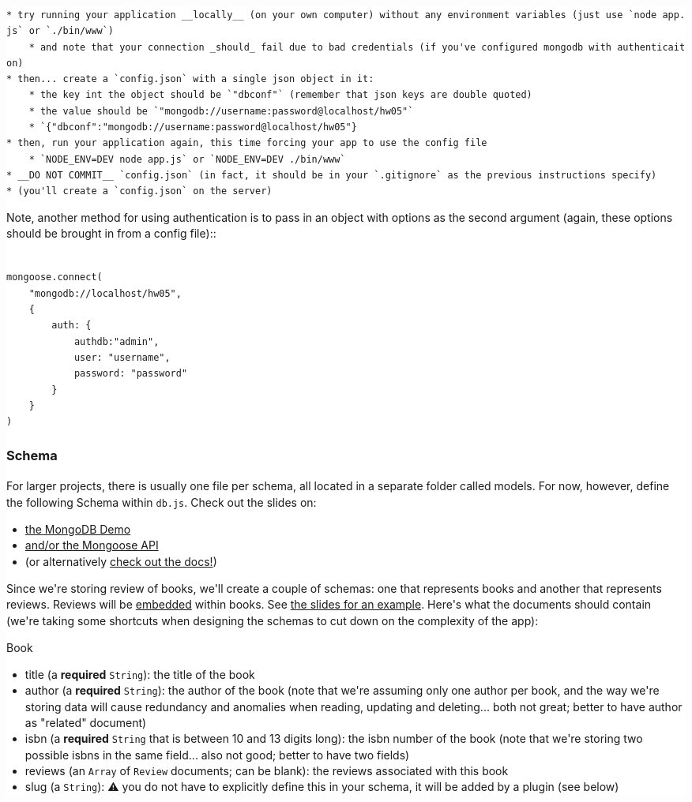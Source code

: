     * try running your application __locally__ (on your own computer) without any environment variables (just use `node app.js` or `./bin/www`)
		* and note that your connection _should_ fail due to bad credentials (if you've configured mongodb with authenticaiton)
    * then... create a `config.json` with a single json object in it:
        * the key int the object should be `"dbconf"` (remember that json keys are double quoted)
        * the value should be `"mongodb://username:password@localhost/hw05"`
        * `{"dbconf":"mongodb://username:password@localhost/hw05"}
    * then, run your application again, this time forcing your app to use the config file
        * `NODE_ENV=DEV node app.js` or `NODE_ENV=DEV ./bin/www`
    * __DO NOT COMMIT__ `config.json` (in fact, it should be in your `.gitignore` as the previous instructions specify)
    * (you'll create a `config.json` on the server)

Note, another method for using authentication is to pass in an object with options as the second argument (again, these options should be brought in from a config file)::

<pre><code data-trim contenteditable>
mongoose.connect(
	"mongodb://localhost/hw05",
	{
		auth: {
			authdb:"admin",
			user: "username",
			password: "password"
		}
	}
)
</code></pre>

### Schema

For larger projects, there is usually one file per schema, all located in a separate folder called models. For now, however, define the following Schema within <code>db.js</code>. Check out the slides on:

* [the MongoDB Demo](../slides/14/mongo.html)
* [and/or the Mongoose API](../slides/14/mongoose.html)
* (or alternatively [check out the docs!](http://mongoosejs.com/docs/guide.html))

Since we're storing review of books, we'll create a couple of schemas: one that represents books and another that represents reviews. Reviews will be [embedded](https://mongoosejs.com/docs/subdocs.html) within books. See [the slides for an example](../slides/12/mongoose.htmll#/10). Here's what the documents should contain (we're taking some shortcuts when designing the schemas to cut down on the complexity of the app):

Book

* title (a __required__ <code>String</code>): the title of the book
* author  (a  __required__ <code>String</code>): the author of the book (note that we're assuming only one author per book, and the way we're storing data will cause redundancy and anomalies when reading, updating and deleting... both not great; better to have author as "related" document)
* isbn (a __required__ <code>String</code> that is between 10 and 13 digits long): the isbn number of the book (note that we're storing two possible isbns in the same field... also not good; better to have two fields)
* reviews (an `Array` of `Review` documents; can be blank): the reviews associated with this book
* slug (a `String`): ⚠️ you do not have to explicitly define this in your schema, it will be added by a plugin (see below)
